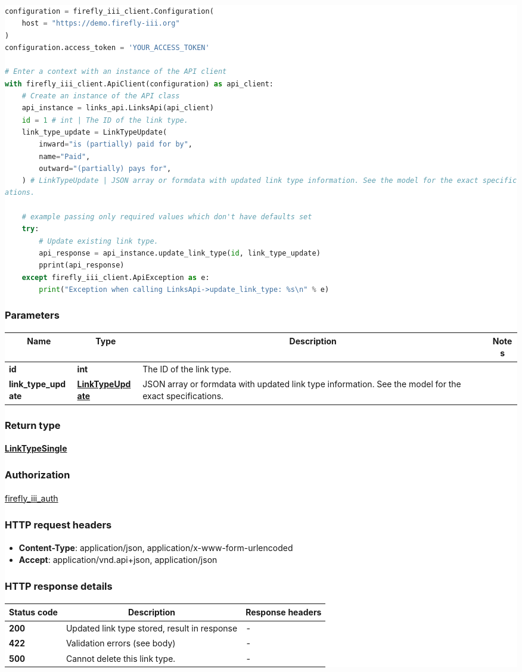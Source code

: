```python
configuration = firefly_iii_client.Configuration(
    host = "https://demo.firefly-iii.org"
)
configuration.access_token = 'YOUR_ACCESS_TOKEN'

# Enter a context with an instance of the API client
with firefly_iii_client.ApiClient(configuration) as api_client:
    # Create an instance of the API class
    api_instance = links_api.LinksApi(api_client)
    id = 1 # int | The ID of the link type.
    link_type_update = LinkTypeUpdate(
        inward="is (partially) paid for by",
        name="Paid",
        outward="(partially) pays for",
    ) # LinkTypeUpdate | JSON array or formdata with updated link type information. See the model for the exact specifications.

    # example passing only required values which don't have defaults set
    try:
        # Update existing link type.
        api_response = api_instance.update_link_type(id, link_type_update)
        pprint(api_response)
    except firefly_iii_client.ApiException as e:
        print("Exception when calling LinksApi->update_link_type: %s\n" % e)
```


### Parameters

Name | Type | Description  | Notes
------------- | ------------- | ------------- | -------------
 **id** | **int**| The ID of the link type. |
 **link_type_update** | [**LinkTypeUpdate**](LinkTypeUpdate.md)| JSON array or formdata with updated link type information. See the model for the exact specifications. |

### Return type

[**LinkTypeSingle**](LinkTypeSingle.md)

### Authorization

[firefly_iii_auth](../README.md#firefly_iii_auth)

### HTTP request headers

 - **Content-Type**: application/json, application/x-www-form-urlencoded
 - **Accept**: application/vnd.api+json, application/json


### HTTP response details

| Status code | Description | Response headers |
|-------------|-------------|------------------|
**200** | Updated link type stored, result in response |  -  |
**422** | Validation errors (see body) |  -  |
**500** | Cannot delete this link type. |  -  |
